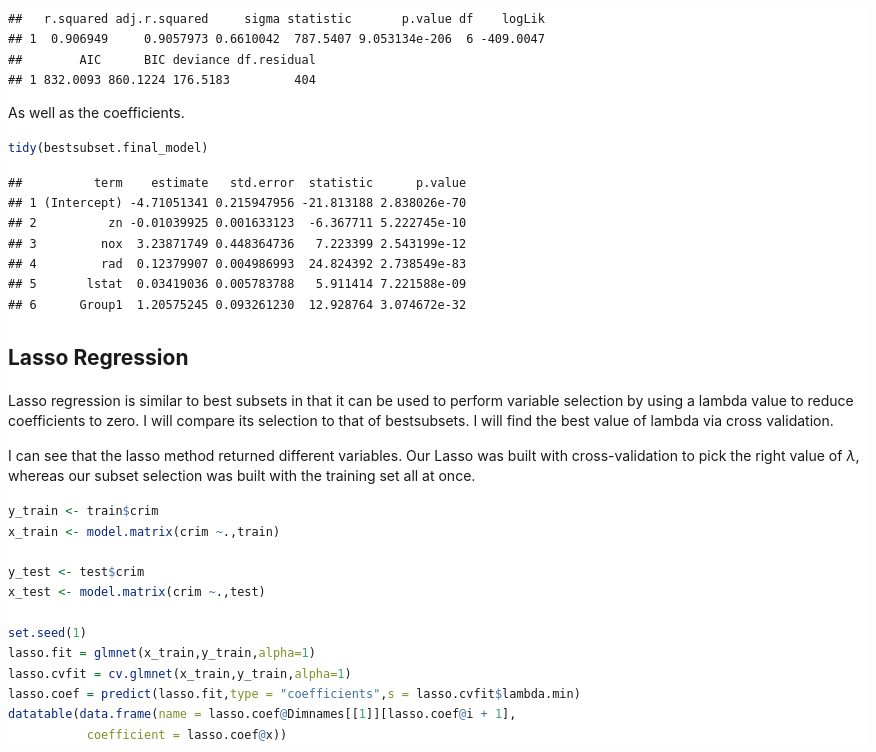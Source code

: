     ##   r.squared adj.r.squared     sigma statistic       p.value df    logLik
    ## 1  0.906949     0.9057973 0.6610042  787.5407 9.053134e-206  6 -409.0047
    ##        AIC      BIC deviance df.residual
    ## 1 832.0093 860.1224 176.5183         404

As well as the coefficients.

``` r
tidy(bestsubset.final_model)
```

    ##          term    estimate   std.error  statistic      p.value
    ## 1 (Intercept) -4.71051341 0.215947956 -21.813188 2.838026e-70
    ## 2          zn -0.01039925 0.001633123  -6.367711 5.222745e-10
    ## 3         nox  3.23871749 0.448364736   7.223399 2.543199e-12
    ## 4         rad  0.12379907 0.004986993  24.824392 2.738549e-83
    ## 5       lstat  0.03419036 0.005783788   5.911414 7.221588e-09
    ## 6      Group1  1.20575245 0.093261230  12.928764 3.074672e-32

Lasso Regression
----------------

Lasso regression is similar to best subsets in that it can be used to perform variable selection by using a lambda value to reduce coefficients to zero. I will compare its selection to that of bestsubsets. I will find the best value of lambda via cross validation.

I can see that the lasso method returned different variables. Our Lasso was built with cross-validation to pick the right value of *λ*, whereas our subset selection was built with the training set all at once.

``` r
y_train <- train$crim
x_train <- model.matrix(crim ~.,train)

y_test <- test$crim
x_test <- model.matrix(crim ~.,test)

set.seed(1)
lasso.fit = glmnet(x_train,y_train,alpha=1)
lasso.cvfit = cv.glmnet(x_train,y_train,alpha=1)
lasso.coef = predict(lasso.fit,type = "coefficients",s = lasso.cvfit$lambda.min)
datatable(data.frame(name = lasso.coef@Dimnames[[1]][lasso.coef@i + 1], 
           coefficient = lasso.coef@x))
```

